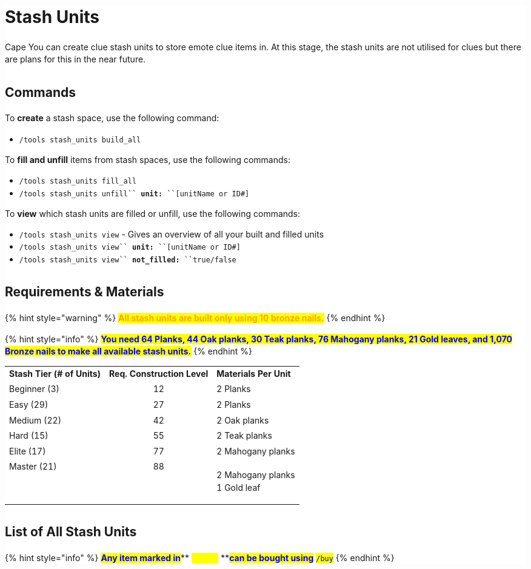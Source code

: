 # Stash Units

Cape You can create clue stash units to store emote clue items in. At this stage, the stash units are not utilised for clues but there are plans for this in the near future.

## Commands

To **create** a stash space, use the following command:

* `/tools stash_units build_all`

To **fill and unfill** items from stash spaces, use the following commands:

* `/tools stash_units fill_all`
* `/tools stash_units unfill`` `**`unit:`**` ``[unitName or ID#]`

To **view** which stash units are filled or unfill, use the following commands:

* `/tools stash_units view` - Gives an overview of all your built and filled units
* `/tools stash_units view`` `**`unit:`**` ``[unitName or ID#]`
* `/tools stash_units view`` `**`not_filled:`**` ``true/false`

## Requirements & Materials

{% hint style="warning" %}
<mark style="color:orange;">**All stash units are built only using 10 bronze nails.**</mark>
{% endhint %}

{% hint style="info" %}
<mark style="color:blue;">**You need 64 Planks, 44 Oak planks, 30 Teak planks, 76 Mahogany planks, 21 Gold leaves, and 1,070 Bronze nails to make all available stash units.**</mark>
{% endhint %}

|                             |                             |                                         |
| --------------------------- | :-------------------------: | --------------------------------------- |
| **Stash Tier (# of Units)** | **Req. Construction Level** | **Materials Per Unit**                  |
| Beginner (3)                |              12             | 2 Planks                                |
| Easy (29)                   |              27             | 2 Planks                                |
| Medium (22)                 |              42             | 2 Oak planks                            |
| Hard (15)                   |              55             | 2 Teak planks                           |
| Elite (17)                  |              77             | 2 Mahogany planks                       |
| Master (21)                 |              88             | <p>2 Mahogany planks<br>1 Gold leaf</p> |

## List of All Stash Units

{% hint style="info" %}
<mark style="color:blue;">**Any item marked in**</mark>** **<mark style="color:yellow;">**yellow**</mark>** **<mark style="color:blue;">**can be bought using**</mark> <mark style="color:blue;"></mark><mark style="color:blue;">`/buy`</mark>
{% endhint %}
